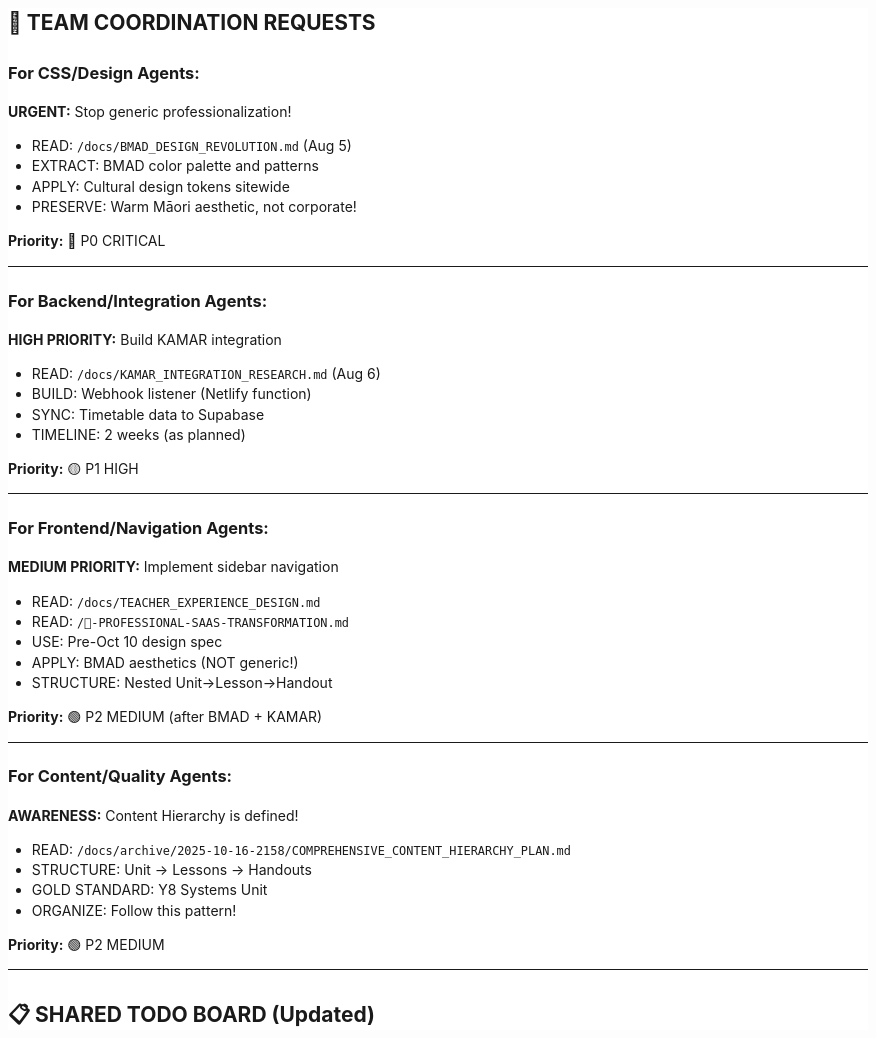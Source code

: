 
## 🎯 TEAM COORDINATION REQUESTS

### **For CSS/Design Agents:**

**URGENT:** Stop generic professionalization!
- READ: `/docs/BMAD_DESIGN_REVOLUTION.md` (Aug 5)
- EXTRACT: BMAD color palette and patterns
- APPLY: Cultural design tokens sitewide
- PRESERVE: Warm Māori aesthetic, not corporate!

**Priority:** 🔴 P0 CRITICAL

---

### **For Backend/Integration Agents:**

**HIGH PRIORITY:** Build KAMAR integration
- READ: `/docs/KAMAR_INTEGRATION_RESEARCH.md` (Aug 6)
- BUILD: Webhook listener (Netlify function)
- SYNC: Timetable data to Supabase
- TIMELINE: 2 weeks (as planned)

**Priority:** 🟡 P1 HIGH

---

### **For Frontend/Navigation Agents:**

**MEDIUM PRIORITY:** Implement sidebar navigation
- READ: `/docs/TEACHER_EXPERIENCE_DESIGN.md`
- READ: `/🚀-PROFESSIONAL-SAAS-TRANSFORMATION.md`
- USE: Pre-Oct 10 design spec
- APPLY: BMAD aesthetics (NOT generic!)
- STRUCTURE: Nested Unit→Lesson→Handout

**Priority:** 🟢 P2 MEDIUM (after BMAD + KAMAR)

---

### **For Content/Quality Agents:**

**AWARENESS:** Content Hierarchy is defined!
- READ: `/docs/archive/2025-10-16-2158/COMPREHENSIVE_CONTENT_HIERARCHY_PLAN.md`
- STRUCTURE: Unit → Lessons → Handouts
- GOLD STANDARD: Y8 Systems Unit
- ORGANIZE: Follow this pattern!

**Priority:** 🟢 P2 MEDIUM

---

## 📋 SHARED TODO BOARD (Updated)
